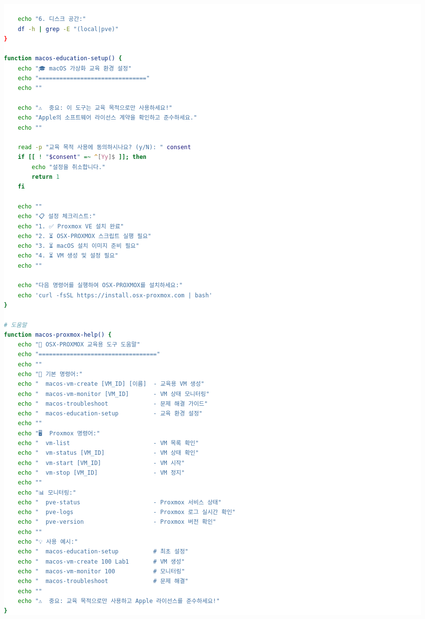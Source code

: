 ```bash
    
    echo "6. 디스크 공간:"
    df -h | grep -E "(local|pve)"
}

function macos-education-setup() {
    echo "🎓 macOS 가상화 교육 환경 설정"
    echo "==============================="
    echo ""
    
    echo "⚠️  중요: 이 도구는 교육 목적으로만 사용하세요!"
    echo "Apple의 소프트웨어 라이선스 계약을 확인하고 준수하세요."
    echo ""
    
    read -p "교육 목적 사용에 동의하시나요? (y/N): " consent
    if [[ ! "$consent" =~ ^[Yy]$ ]]; then
        echo "설정을 취소합니다."
        return 1
    fi
    
    echo ""
    echo "📋 설정 체크리스트:"
    echo "1. ✅ Proxmox VE 설치 완료"
    echo "2. ⏳ OSX-PROXMOX 스크립트 실행 필요"
    echo "3. ⏳ macOS 설치 이미지 준비 필요"
    echo "4. ⏳ VM 생성 및 설정 필요"
    echo ""
    
    echo "다음 명령어를 실행하여 OSX-PROXMOX를 설치하세요:"
    echo 'curl -fsSL https://install.osx-proxmox.com | bash'
}

# 도움말
function macos-proxmox-help() {
    echo "🍎 OSX-PROXMOX 교육용 도구 도움말"
    echo "=================================="
    echo ""
    echo "🔧 기본 명령어:"
    echo "  macos-vm-create [VM_ID] [이름]  - 교육용 VM 생성"
    echo "  macos-vm-monitor [VM_ID]       - VM 상태 모니터링"
    echo "  macos-troubleshoot             - 문제 해결 가이드"
    echo "  macos-education-setup          - 교육 환경 설정"
    echo ""
    echo "🖥️  Proxmox 명령어:"
    echo "  vm-list                        - VM 목록 확인"
    echo "  vm-status [VM_ID]              - VM 상태 확인"
    echo "  vm-start [VM_ID]               - VM 시작"
    echo "  vm-stop [VM_ID]                - VM 정지"
    echo ""
    echo "📊 모니터링:"
    echo "  pve-status                     - Proxmox 서비스 상태"
    echo "  pve-logs                       - Proxmox 로그 실시간 확인"
    echo "  pve-version                    - Proxmox 버전 확인"
    echo ""
    echo "💡 사용 예시:"
    echo "  macos-education-setup          # 최초 설정"
    echo "  macos-vm-create 100 Lab1       # VM 생성"
    echo "  macos-vm-monitor 100           # 모니터링"
    echo "  macos-troubleshoot             # 문제 해결"
    echo ""
    echo "⚠️  중요: 교육 목적으로만 사용하고 Apple 라이선스를 준수하세요!"
}

```